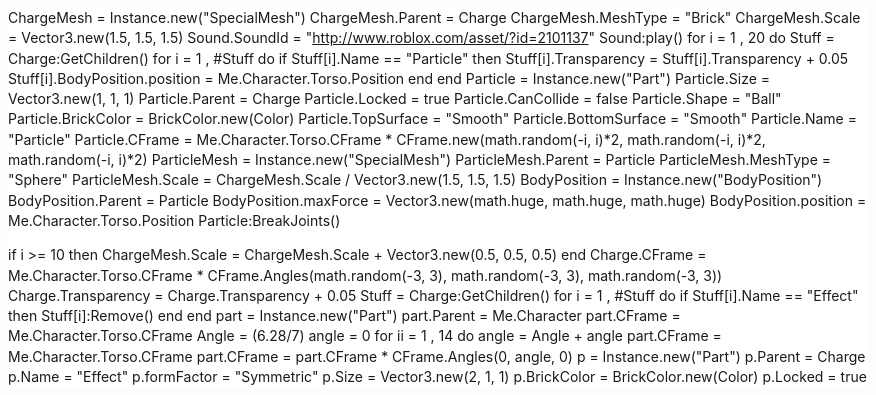  ChargeMesh = Instance.new("SpecialMesh")
 ChargeMesh.Parent = Charge
 ChargeMesh.MeshType = "Brick"
 ChargeMesh.Scale = Vector3.new(1.5, 1.5, 1.5)
 Sound.SoundId = "http://www.roblox.com/asset/?id=2101137"
 Sound:play()
 for i = 1 , 20 do
  Stuff = Charge:GetChildren()
  for i = 1 , #Stuff do
   if Stuff[i].Name == "Particle" then
    Stuff[i].Transparency = Stuff[i].Transparency + 0.05
    Stuff[i].BodyPosition.position = Me.Character.Torso.Position
   end
  end
  Particle = Instance.new("Part")
  Particle.Size = Vector3.new(1, 1, 1)
  Particle.Parent = Charge
  Particle.Locked = true
  Particle.CanCollide = false
  Particle.Shape = "Ball"
  Particle.BrickColor = BrickColor.new(Color)
  Particle.TopSurface = "Smooth"
  Particle.BottomSurface = "Smooth"
  Particle.Name = "Particle"
  Particle.CFrame = Me.Character.Torso.CFrame * CFrame.new(math.random(-i, i)*2, math.random(-i, i)*2, math.random(-i, i)*2)
  ParticleMesh = Instance.new("SpecialMesh")
  ParticleMesh.Parent = Particle
  ParticleMesh.MeshType = "Sphere"
  ParticleMesh.Scale = ChargeMesh.Scale / Vector3.new(1.5, 1.5, 1.5)
  BodyPosition = Instance.new("BodyPosition")
  BodyPosition.Parent = Particle
  BodyPosition.maxForce = Vector3.new(math.huge, math.huge, math.huge)
  BodyPosition.position = Me.Character.Torso.Position
  Particle:BreakJoints()
  
  if i >= 10 then
   ChargeMesh.Scale = ChargeMesh.Scale + Vector3.new(0.5, 0.5, 0.5)
  end
  Charge.CFrame = Me.Character.Torso.CFrame * CFrame.Angles(math.random(-3, 3), math.random(-3, 3), math.random(-3, 3))
  Charge.Transparency = Charge.Transparency + 0.05
  Stuff = Charge:GetChildren()
  for i = 1 , #Stuff do
   if Stuff[i].Name == "Effect" then
    Stuff[i]:Remove()
   end
  end
  part = Instance.new("Part")
  part.Parent = Me.Character
  part.CFrame = Me.Character.Torso.CFrame
  Angle = (6.28/7)
  angle = 0
  for ii = 1 , 14 do
   angle = Angle + angle
   part.CFrame = Me.Character.Torso.CFrame
   part.CFrame = part.CFrame * CFrame.Angles(0, angle, 0)
   p = Instance.new("Part")
   p.Parent = Charge
   p.Name = "Effect"
   p.formFactor = "Symmetric"
   p.Size = Vector3.new(2, 1, 1)
   p.BrickColor = BrickColor.new(Color)
   p.Locked = true
